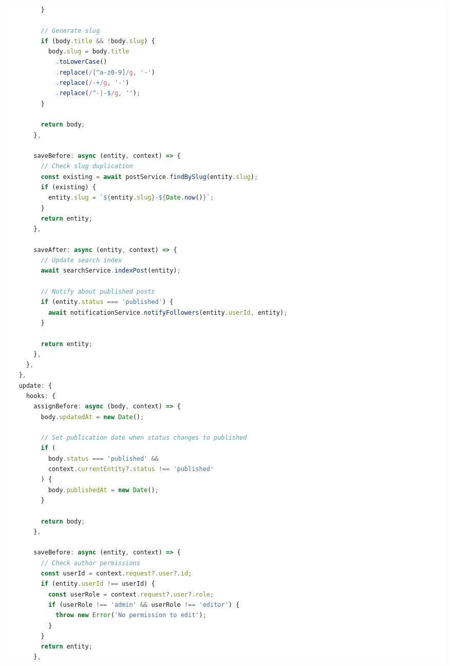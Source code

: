 ```typescript
          }

          // Generate slug
          if (body.title && !body.slug) {
            body.slug = body.title
              .toLowerCase()
              .replace(/[^a-z0-9]/g, '-')
              .replace(/-+/g, '-')
              .replace(/^-|-$/g, '');
          }

          return body;
        },

        saveBefore: async (entity, context) => {
          // Check slug duplication
          const existing = await postService.findBySlug(entity.slug);
          if (existing) {
            entity.slug = `${entity.slug}-${Date.now()}`;
          }
          return entity;
        },

        saveAfter: async (entity, context) => {
          // Update search index
          await searchService.indexPost(entity);

          // Notify about published posts
          if (entity.status === 'published') {
            await notificationService.notifyFollowers(entity.userId, entity);
          }

          return entity;
        },
      },
    },
    update: {
      hooks: {
        assignBefore: async (body, context) => {
          body.updatedAt = new Date();

          // Set publication date when status changes to published
          if (
            body.status === 'published' &&
            context.currentEntity?.status !== 'published'
          ) {
            body.publishedAt = new Date();
          }

          return body;
        },

        saveBefore: async (entity, context) => {
          // Check author permissions
          const userId = context.request?.user?.id;
          if (entity.userId !== userId) {
            const userRole = context.request?.user?.role;
            if (userRole !== 'admin' && userRole !== 'editor') {
              throw new Error('No permission to edit');
            }
          }
          return entity;
        },
```

  [Method.DESTROY]: {